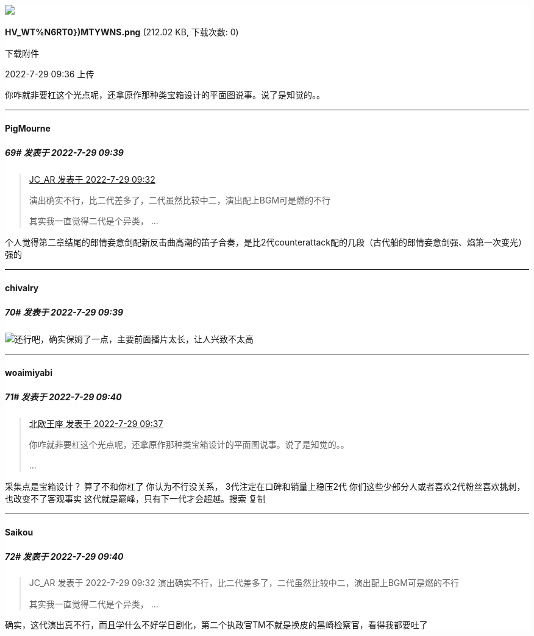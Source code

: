 <img src="https://img.saraba1st.com/forum/202207/29/093644g898rfffe58vsnaj.png" referrerpolicy="no-referrer">

<strong>HV_WT%N6RT0`}`)MTYWNS.png</strong> (212.02 KB, 下载次数: 0)

下载附件

2022-7-29 09:36 上传

你咋就非要杠这个光点呢，还拿原作那种类宝箱设计的平面图说事。说了是知觉的。。

*****

####  PigMourne  
##### 69#       发表于 2022-7-29 09:39

<blockquote><a href="httphttps://bbs.saraba1st.com/2b/forum.php?mod=redirect&amp;goto=findpost&amp;pid=56847857&amp;ptid=2084106" target="_blank">JC_AR 发表于 2022-7-29 09:32</a>

演出确实不行，比二代差多了，二代虽然比较中二，演出配上BGM可是燃的不行

其实我一直觉得二代是个异类， ...</blockquote>
个人觉得第二章结尾的郎情妾意剑配新反击曲高潮的笛子合奏，是比2代counterattack配的几段（古代船的郎情妾意剑强、焰第一次变光）强的

*****

####  chivalry  
##### 70#       发表于 2022-7-29 09:39

<img src="https://static.saraba1st.com/image/smiley/face2017/068.png" referrerpolicy="no-referrer">还行吧，确实保姆了一点，主要前面播片太长，让人兴致不太高

*****

####  woaimiyabi  
##### 71#       发表于 2022-7-29 09:40

<blockquote><a href="httphttps://bbs.saraba1st.com/2b/forum.php?mod=redirect&amp;goto=findpost&amp;pid=56847956&amp;ptid=2084106" target="_blank">北欧王座 发表于 2022-7-29 09:37</a>

你咋就非要杠这个光点呢，还拿原作那种类宝箱设计的平面图说事。说了是知觉的。。

 ...</blockquote>
采集点是宝箱设计？ 算了不和你杠了 你认为不行没关系， 3代注定在口碑和销量上稳压2代 你们这些少部分人或者喜欢2代粉丝喜欢挑刺，也改变不了客观事实 这代就是巅峰，只有下一代才会超越。搜索
复制

*****

####  Saikou  
##### 72#       发表于 2022-7-29 09:40

<blockquote>JC_AR 发表于 2022-7-29 09:32
演出确实不行，比二代差多了，二代虽然比较中二，演出配上BGM可是燃的不行

其实我一直觉得二代是个异类， ...</blockquote>
确实，这代演出真不行，而且学什么不好学日剧化，第二个执政官TM不就是换皮的黑崎检察官，看得我都要吐了


